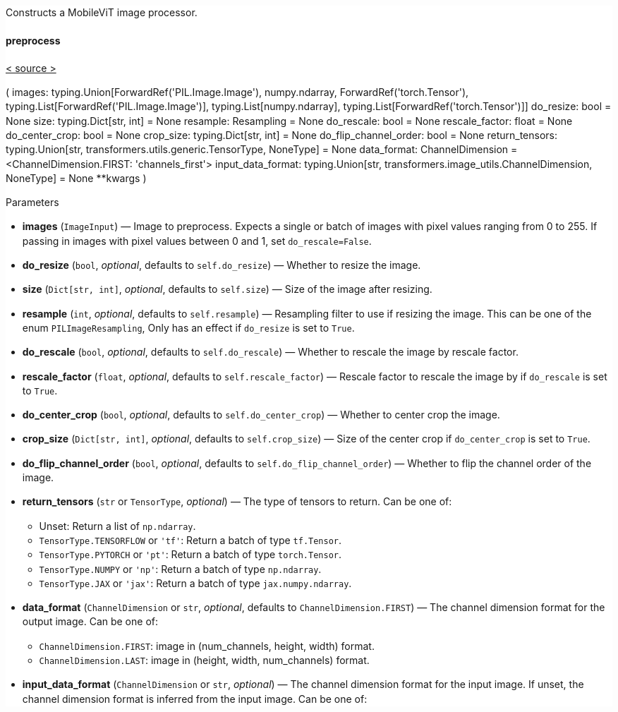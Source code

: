 Constructs a MobileViT image processor.

#### preprocess

[< source \>](https://github.com/huggingface/transformers/blob/v4.34.0/src/transformers/models/mobilevit/image_processing_mobilevit.py#L172)

( images: typing.Union\[ForwardRef('PIL.Image.Image'), numpy.ndarray, ForwardRef('torch.Tensor'), typing.List\[ForwardRef('PIL.Image.Image')\], typing.List\[numpy.ndarray\], typing.List\[ForwardRef('torch.Tensor')\]\] do\_resize: bool = None size: typing.Dict\[str, int\] = None resample: Resampling = None do\_rescale: bool = None rescale\_factor: float = None do\_center\_crop: bool = None crop\_size: typing.Dict\[str, int\] = None do\_flip\_channel\_order: bool = None return\_tensors: typing.Union\[str, transformers.utils.generic.TensorType, NoneType\] = None data\_format: ChannelDimension = <ChannelDimension.FIRST: 'channels\_first'> input\_data\_format: typing.Union\[str, transformers.image\_utils.ChannelDimension, NoneType\] = None \*\*kwargs )

Parameters

-   **images** (`ImageInput`) — Image to preprocess. Expects a single or batch of images with pixel values ranging from 0 to 255. If passing in images with pixel values between 0 and 1, set `do_rescale=False`.
-   **do\_resize** (`bool`, _optional_, defaults to `self.do_resize`) — Whether to resize the image.
-   **size** (`Dict[str, int]`, _optional_, defaults to `self.size`) — Size of the image after resizing.
-   **resample** (`int`, _optional_, defaults to `self.resample`) — Resampling filter to use if resizing the image. This can be one of the enum `PILImageResampling`, Only has an effect if `do_resize` is set to `True`.
-   **do\_rescale** (`bool`, _optional_, defaults to `self.do_rescale`) — Whether to rescale the image by rescale factor.
-   **rescale\_factor** (`float`, _optional_, defaults to `self.rescale_factor`) — Rescale factor to rescale the image by if `do_rescale` is set to `True`.
-   **do\_center\_crop** (`bool`, _optional_, defaults to `self.do_center_crop`) — Whether to center crop the image.
-   **crop\_size** (`Dict[str, int]`, _optional_, defaults to `self.crop_size`) — Size of the center crop if `do_center_crop` is set to `True`.
-   **do\_flip\_channel\_order** (`bool`, _optional_, defaults to `self.do_flip_channel_order`) — Whether to flip the channel order of the image.
-   **return\_tensors** (`str` or `TensorType`, _optional_) — The type of tensors to return. Can be one of:
    
    -   Unset: Return a list of `np.ndarray`.
    -   `TensorType.TENSORFLOW` or `'tf'`: Return a batch of type `tf.Tensor`.
    -   `TensorType.PYTORCH` or `'pt'`: Return a batch of type `torch.Tensor`.
    -   `TensorType.NUMPY` or `'np'`: Return a batch of type `np.ndarray`.
    -   `TensorType.JAX` or `'jax'`: Return a batch of type `jax.numpy.ndarray`.
    
-   **data\_format** (`ChannelDimension` or `str`, _optional_, defaults to `ChannelDimension.FIRST`) — The channel dimension format for the output image. Can be one of:
    
    -   `ChannelDimension.FIRST`: image in (num\_channels, height, width) format.
    -   `ChannelDimension.LAST`: image in (height, width, num\_channels) format.
    
-   **input\_data\_format** (`ChannelDimension` or `str`, _optional_) — The channel dimension format for the input image. If unset, the channel dimension format is inferred from the input image. Can be one of:
    